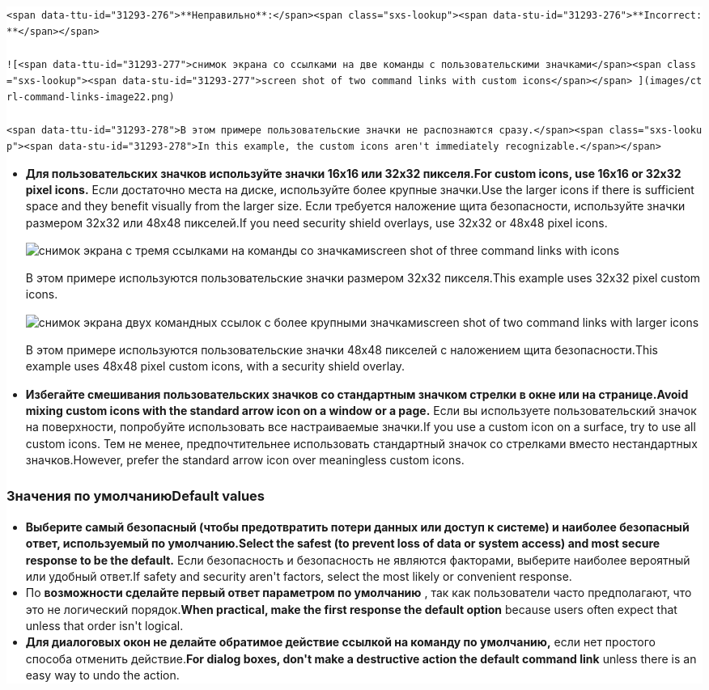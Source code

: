     <span data-ttu-id="31293-276">**Неправильно**:</span><span class="sxs-lookup"><span data-stu-id="31293-276">**Incorrect:**</span></span>

    ![<span data-ttu-id="31293-277">снимок экрана со ссылками на две команды с пользовательскими значками</span><span class="sxs-lookup"><span data-stu-id="31293-277">screen shot of two command links with custom icons</span></span> ](images/ctrl-command-links-image22.png)

    <span data-ttu-id="31293-278">В этом примере пользовательские значки не распознаются сразу.</span><span class="sxs-lookup"><span data-stu-id="31293-278">In this example, the custom icons aren't immediately recognizable.</span></span>

-   <span data-ttu-id="31293-279">**Для пользовательских значков используйте значки 16x16 или 32x32 пикселя.**</span><span class="sxs-lookup"><span data-stu-id="31293-279">**For custom icons, use 16x16 or 32x32 pixel icons.**</span></span> <span data-ttu-id="31293-280">Если достаточно места на диске, используйте более крупные значки.</span><span class="sxs-lookup"><span data-stu-id="31293-280">Use the larger icons if there is sufficient space and they benefit visually from the larger size.</span></span> <span data-ttu-id="31293-281">Если требуется наложение щита безопасности, используйте значки размером 32x32 или 48x48 пикселей.</span><span class="sxs-lookup"><span data-stu-id="31293-281">If you need security shield overlays, use 32x32 or 48x48 pixel icons.</span></span>

    ![<span data-ttu-id="31293-282">снимок экрана с тремя ссылками на команды со значками</span><span class="sxs-lookup"><span data-stu-id="31293-282">screen shot of three command links with icons</span></span> ](images/ctrl-command-links-image23.png)

    <span data-ttu-id="31293-283">В этом примере используются пользовательские значки размером 32x32 пикселя.</span><span class="sxs-lookup"><span data-stu-id="31293-283">This example uses 32x32 pixel custom icons.</span></span>

    ![<span data-ttu-id="31293-284">снимок экрана двух командных ссылок с более крупными значками</span><span class="sxs-lookup"><span data-stu-id="31293-284">screen shot of two command links with larger icons</span></span> ](images/ctrl-command-links-image24.png)

    <span data-ttu-id="31293-285">В этом примере используются пользовательские значки 48x48 пикселей с наложением щита безопасности.</span><span class="sxs-lookup"><span data-stu-id="31293-285">This example uses 48x48 pixel custom icons, with a security shield overlay.</span></span>

-   <span data-ttu-id="31293-286">**Избегайте смешивания пользовательских значков со стандартным значком стрелки в окне или на странице.**</span><span class="sxs-lookup"><span data-stu-id="31293-286">**Avoid mixing custom icons with the standard arrow icon on a window or a page.**</span></span> <span data-ttu-id="31293-287">Если вы используете пользовательский значок на поверхности, попробуйте использовать все настраиваемые значки.</span><span class="sxs-lookup"><span data-stu-id="31293-287">If you use a custom icon on a surface, try to use all custom icons.</span></span> <span data-ttu-id="31293-288">Тем не менее, предпочтительнее использовать стандартный значок со стрелками вместо нестандартных значков.</span><span class="sxs-lookup"><span data-stu-id="31293-288">However, prefer the standard arrow icon over meaningless custom icons.</span></span>

### <a name="default-values"></a><span data-ttu-id="31293-289">Значения по умолчанию</span><span class="sxs-lookup"><span data-stu-id="31293-289">Default values</span></span>

-   <span data-ttu-id="31293-290">**Выберите самый безопасный (чтобы предотвратить потери данных или доступ к системе) и наиболее безопасный ответ, используемый по умолчанию.**</span><span class="sxs-lookup"><span data-stu-id="31293-290">**Select the safest (to prevent loss of data or system access) and most secure response to be the default.**</span></span> <span data-ttu-id="31293-291">Если безопасность и безопасность не являются факторами, выберите наиболее вероятный или удобный ответ.</span><span class="sxs-lookup"><span data-stu-id="31293-291">If safety and security aren't factors, select the most likely or convenient response.</span></span>
-   <span data-ttu-id="31293-292">По **возможности сделайте первый ответ параметром по умолчанию** , так как пользователи часто предполагают, что это не логический порядок.</span><span class="sxs-lookup"><span data-stu-id="31293-292">**When practical, make the first response the default option** because users often expect that unless that order isn't logical.</span></span>
-   <span data-ttu-id="31293-293">**Для диалоговых окон не делайте обратимое действие ссылкой на команду по умолчанию,** если нет простого способа отменить действие.</span><span class="sxs-lookup"><span data-stu-id="31293-293">**For dialog boxes, don't make a destructive action the default command link** unless there is an easy way to undo the action.</span></span>
